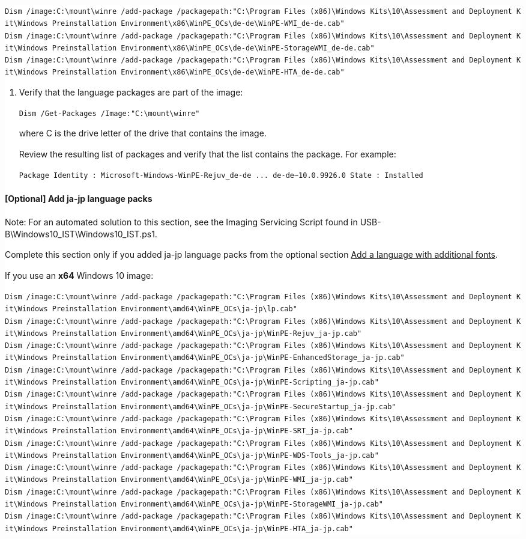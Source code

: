     Dism /image:C:\mount\winre /add-package /packagepath:"C:\Program Files (x86)\Windows Kits\10\Assessment and Deployment Kit\Windows Preinstallation Environment\x86\WinPE_OCs\de-de\WinPE-WMI_de-de.cab"
    Dism /image:C:\mount\winre /add-package /packagepath:"C:\Program Files (x86)\Windows Kits\10\Assessment and Deployment Kit\Windows Preinstallation Environment\x86\WinPE_OCs\de-de\WinPE-StorageWMI_de-de.cab"
    Dism /image:C:\mount\winre /add-package /packagepath:"C:\Program Files (x86)\Windows Kits\10\Assessment and Deployment Kit\Windows Preinstallation Environment\x86\WinPE_OCs\de-de\WinPE-HTA_de-de.cab"

1.  Verify that the language packages are part of the image:

        Dism /Get-Packages /Image:"C:\mount\winre"

    where C is the drive letter of the drive that contains the image.

    Review the resulting list of packages and verify that the list contains the package. For example:

        Package Identity : Microsoft-Windows-WinPE-Rejuv_de-de ... de-de~10.0.9926.0 State : Installed

#### [Optional] Add ja-jp language packs

Note: For an automated solution to this section, see the Imaging Servicing Script found in USB-B\Windows10_IST\Windows10_IST.ps1.

Complete this section only if you added ja-jp language packs from the optional section [Add a language with additional fonts](#add-a-language-with-additional-fonts).

If you use an **x64** Windows 10 image:

    Dism /image:C:\mount\winre /add-package /packagepath:"C:\Program Files (x86)\Windows Kits\10\Assessment and Deployment Kit\Windows Preinstallation Environment\amd64\WinPE_OCs\ja-jp\lp.cab"
    Dism /image:C:\mount\winre /add-package /packagepath:"C:\Program Files (x86)\Windows Kits\10\Assessment and Deployment Kit\Windows Preinstallation Environment\amd64\WinPE_OCs\ja-jp\WinPE-Rejuv_ja-jp.cab"
    Dism /image:C:\mount\winre /add-package /packagepath:"C:\Program Files (x86)\Windows Kits\10\Assessment and Deployment Kit\Windows Preinstallation Environment\amd64\WinPE_OCs\ja-jp\WinPE-EnhancedStorage_ja-jp.cab"
    Dism /image:C:\mount\winre /add-package /packagepath:"C:\Program Files (x86)\Windows Kits\10\Assessment and Deployment Kit\Windows Preinstallation Environment\amd64\WinPE_OCs\ja-jp\WinPE-Scripting_ja-jp.cab"
    Dism /image:C:\mount\winre /add-package /packagepath:"C:\Program Files (x86)\Windows Kits\10\Assessment and Deployment Kit\Windows Preinstallation Environment\amd64\WinPE_OCs\ja-jp\WinPE-SecureStartup_ja-jp.cab"
    Dism /image:C:\mount\winre /add-package /packagepath:"C:\Program Files (x86)\Windows Kits\10\Assessment and Deployment Kit\Windows Preinstallation Environment\amd64\WinPE_OCs\ja-jp\WinPE-SRT_ja-jp.cab"
    Dism /image:C:\mount\winre /add-package /packagepath:"C:\Program Files (x86)\Windows Kits\10\Assessment and Deployment Kit\Windows Preinstallation Environment\amd64\WinPE_OCs\ja-jp\WinPE-WDS-Tools_ja-jp.cab"
    Dism /image:C:\mount\winre /add-package /packagepath:"C:\Program Files (x86)\Windows Kits\10\Assessment and Deployment Kit\Windows Preinstallation Environment\amd64\WinPE_OCs\ja-jp\WinPE-WMI_ja-jp.cab"
    Dism /image:C:\mount\winre /add-package /packagepath:"C:\Program Files (x86)\Windows Kits\10\Assessment and Deployment Kit\Windows Preinstallation Environment\amd64\WinPE_OCs\ja-jp\WinPE-StorageWMI_ja-jp.cab"
    Dism /image:C:\mount\winre /add-package /packagepath:"C:\Program Files (x86)\Windows Kits\10\Assessment and Deployment Kit\Windows Preinstallation Environment\amd64\WinPE_OCs\ja-jp\WinPE-HTA_ja-jp.cab"
